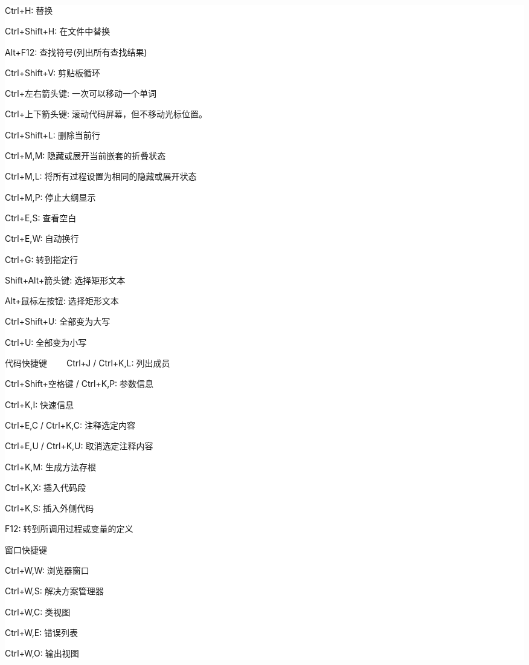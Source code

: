 Ctrl+H: 替换

Ctrl+Shift+H: 在文件中替换

Alt+F12: 查找符号(列出所有查找结果)　　

Ctrl+Shift+V: 剪贴板循环　　

Ctrl+左右箭头键: 一次可以移动一个单词

Ctrl+上下箭头键: 滚动代码屏幕，但不移动光标位置。

Ctrl+Shift+L: 删除当前行

Ctrl+M,M: 隐藏或展开当前嵌套的折叠状态

Ctrl+M,L: 将所有过程设置为相同的隐藏或展开状态

Ctrl+M,P: 停止大纲显示

Ctrl+E,S: 查看空白

Ctrl+E,W: 自动换行

Ctrl+G: 转到指定行

Shift+Alt+箭头键: 选择矩形文本

Alt+鼠标左按钮: 选择矩形文本　　

Ctrl+Shift+U: 全部变为大写

Ctrl+U: 全部变为小写

代码快捷键　　
Ctrl+J / Ctrl+K,L: 列出成员

Ctrl+Shift+空格键 / Ctrl+K,P: 参数信息

Ctrl+K,I: 快速信息　　

Ctrl+E,C / Ctrl+K,C: 注释选定内容

Ctrl+E,U / Ctrl+K,U: 取消选定注释内容　　

Ctrl+K,M: 生成方法存根

Ctrl+K,X: 插入代码段

Ctrl+K,S: 插入外侧代码　　

F12: 转到所调用过程或变量的定义　　

窗口快捷键　　

Ctrl+W,W: 浏览器窗口

Ctrl+W,S: 解决方案管理器

Ctrl+W,C: 类视图

Ctrl+W,E: 错误列表

Ctrl+W,O: 输出视图
